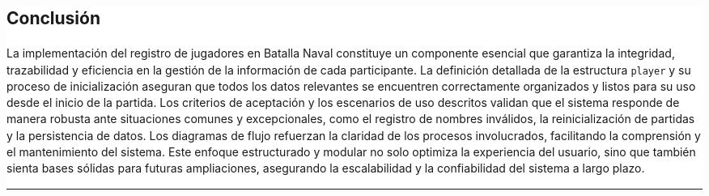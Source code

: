 
## Conclusión

La implementación del registro de jugadores en Batalla Naval constituye un componente esencial que garantiza la integridad, trazabilidad y eficiencia en la gestión de la información de cada participante. La definición detallada de la estructura `player` y su proceso de inicialización aseguran que todos los datos relevantes se encuentren correctamente organizados y listos para su uso desde el inicio de la partida. Los criterios de aceptación y los escenarios de uso descritos validan que el sistema responde de manera robusta ante situaciones comunes y excepcionales, como el registro de nombres inválidos, la reinicialización de partidas y la persistencia de datos. Los diagramas de flujo refuerzan la claridad de los procesos involucrados, facilitando la comprensión y el mantenimiento del sistema. Este enfoque estructurado y modular no solo optimiza la experiencia del usuario, sino que también sienta bases sólidas para futuras ampliaciones, asegurando la escalabilidad y la confiabilidad del sistema a largo plazo.

---
[`RF05-SistemaCartas.md`]: /(C)Documentacion/RequerimientosFuncionales/RF05-SistemaCartas.md
